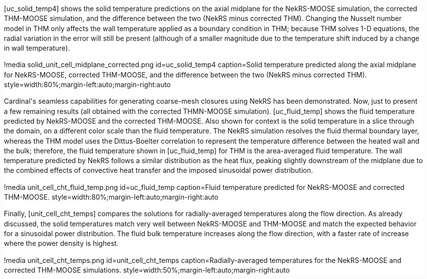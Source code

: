[uc_solid_temp4] shows the solid temperature predictions on the axial midplane for
the NekRS-MOOSE simulation, the corrected THM-MOOSE simulation, and the difference
between the two (NekRS minus corrected THM). Changing the Nusselt number model in THM
only affects the wall temperature applied as a boundary condition in THM;
because THM solves 1-D equations, the radial variation in the error will still
be present (although of a smaller magnitude due to the temperature shift induced by a change in wall temperature).

!media solid_unit_cell_midplane_corrected.png
  id=uc_solid_temp4
  caption=Solid temperature predicted along the axial  midplane for NekRS-MOOSE, corrected THM-MOOSE, and the difference between the two (NekRS minus corrected THM).
  style=width:80%;margin-left:auto;margin-right:auto

Cardinal's seamless capabilities for generating coarse-mesh closures using NekRS has been
demonstrated. Now, just to present a few remaining results (all obtained with the corrected
THMN-MOOSE simulation).
[uc_fluid_temp] shows the fluid temperature predicted by NekRS-MOOSE and the corrected THM-MOOSE.
Also shown for context is the solid temperature in a slice through the domain, on a
different color scale than the fluid temperature. The NekRS simulation resolves the fluid
thermal boundary layer, whereas the THM model uses the Dittus-Boelter correlation to
represent the temperature difference between the heated wall and the bulk; therefore,
the fluid temperature shown in [uc_fluid_temp] for THM is the area-averaged fluid
temperature. The wall temperature predicted by NekRS follows a similar distribution
as the heat flux, peaking slightly downstream of the midplane due to the combined
effects of convective heat transfer and the imposed sinusoidal power distribution.

!media unit_cell_cht_fluid_temp.png
  id=uc_fluid_temp
  caption=Fluid temperature predicted for NekRS-MOOSE and corrected THM-MOOSE.
  style=width:80%;margin-left:auto;margin-right:auto

Finally, [unit_cell_cht_temps] compares the solutions for radially-averaged temperatures
along the flow direction. As already discussed, the solid temperatures
match very well between NekRS-MOOSE and THM-MOOSE and match the expected behavior
for a sinusoidal power distribution. The fluid bulk temperature increases along
the flow direction, with a faster rate of increase where the power density is highest.

!media unit_cell_cht_temps.png
  id=unit_cell_cht_temps
  caption=Radially-averaged temperatures for the NekRS-MOOSE and corrected THM-MOOSE simulations.
  style=width:50%;margin-left:auto;margin-right:auto
